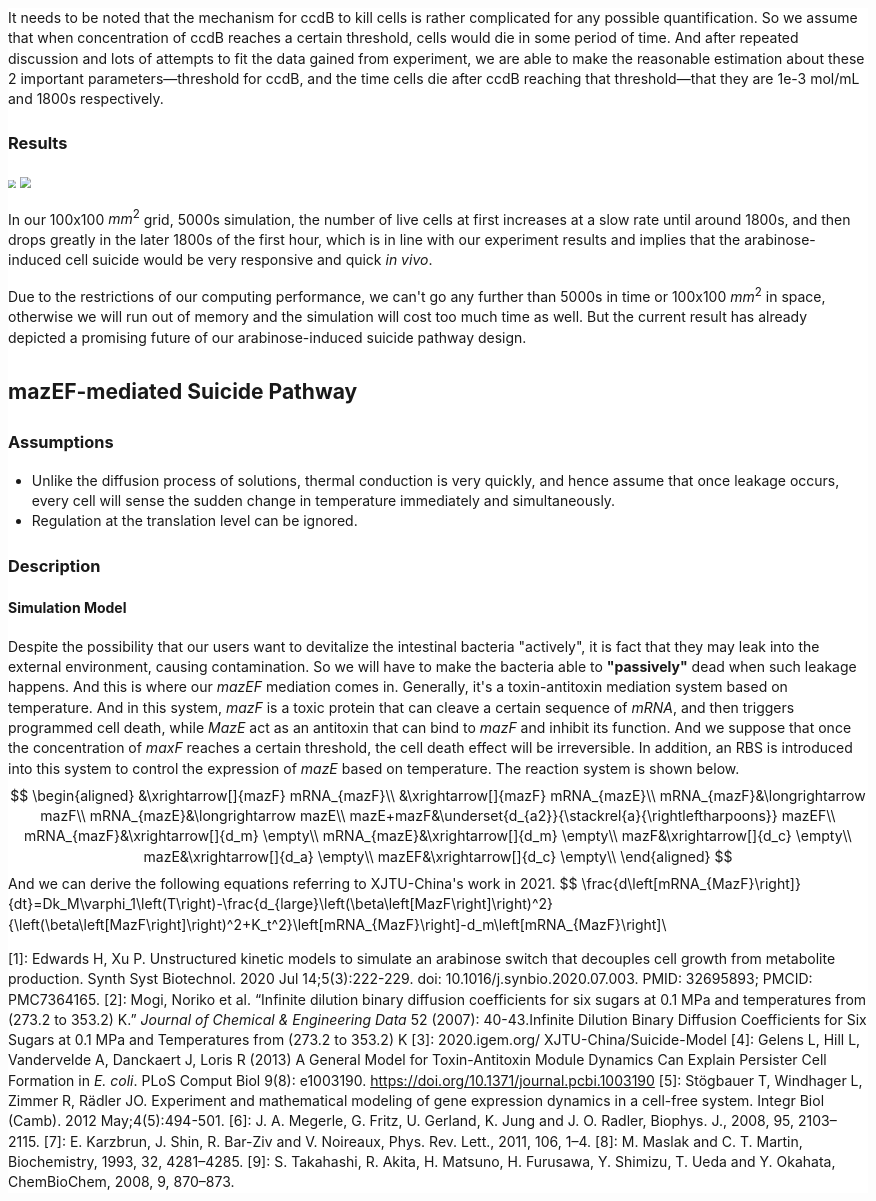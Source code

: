 It needs to be noted that the mechanism for ccdB to kill cells is rather complicated for any possible quantification. So we assume that when concentration of ccdB reaches a certain threshold, cells would die in some period of time. And after repeated discussion and lots of attempts to fit the data gained from experiment, we are able to make the reasonable estimation about these 2 important parameters—threshold for ccdB, and the time cells die after ccdB reaching that threshold—that they are 1e-3 mol/mL and 1800s respectively.

### Results

<img src="https://github.com/HalveLuve/Images/blob/master/uPic/arabinose1.png?raw=true" style="zoom: 50%;" >

<img src="https://github.com/HalveLuve/Images/blob/master/uPic/arabinose2.png?raw=true" style="zoom: 67%;" >

In our 100x100 $mm^2$ grid, 5000s simulation, the number of live cells at first increases at a slow rate until around 1800s, and then drops greatly in the later 1800s of the first hour, which is in line with our experiment results and implies that the arabinose-induced cell suicide would be very responsive and quick *in vivo*.

Due to the restrictions of our computing performance, we can't go any further than 5000s in time or 100x100 $mm^2$ in space, otherwise we will run out of memory and the simulation will cost too much time as well. But the current result has already depicted a promising future of our arabinose-induced suicide pathway design.

## mazEF-mediated Suicide Pathway

### Assumptions

-   Unlike the diffusion process of solutions, thermal conduction is very quickly, and hence assume that once leakage occurs, every cell will sense the sudden change in temperature immediately and simultaneously.
-   Regulation at the translation level can be ignored.

### Description

#### Simulation Model

Despite the possibility that our users want to devitalize the intestinal bacteria "actively", it is fact that they may leak into the external environment, causing contamination. So we will have to make the bacteria able to **"passively"** dead when such leakage happens. And this is where our $mazEF$ mediation comes in. Generally, it's a toxin-antitoxin mediation system based on temperature. And in this system, $mazF$ is a toxic protein that can cleave a certain sequence of $mRNA$, and then triggers programmed cell death, while $MazE$ act as an antitoxin that can bind to $mazF$ and inhibit its function. And we suppose that once the concentration of $maxF$ reaches a certain threshold, the cell death effect will be irreversible. In addition, an RBS is introduced into this system to control the expression of $mazE$ based on temperature. The reaction system is shown below.
$$
\begin{aligned}
&\xrightarrow[]{mazF} mRNA_{mazF}\\
&\xrightarrow[]{mazF} mRNA_{mazE}\\
mRNA_{mazF}&\longrightarrow mazF\\
mRNA_{mazE}&\longrightarrow mazE\\
mazE+mazF&\underset{d_{a2}}{\stackrel{a}{\rightleftharpoons}} mazEF\\
mRNA_{mazF}&\xrightarrow[]{d_m} \empty\\
mRNA_{mazE}&\xrightarrow[]{d_m} \empty\\
mazF&\xrightarrow[]{d_c} \empty\\
mazE&\xrightarrow[]{d_a} \empty\\
mazEF&\xrightarrow[]{d_c} \empty\\
\end{aligned}
$$
And we can derive the following equations referring to XJTU-China's work in 2021.
$$
\frac{d\left[mRNA_{MazF}\right]}{dt}=Dk_M\varphi_1\left(T\right)-\frac{d_{large}\left(\beta\left[MazF\right]\right)^2}{\left(\beta\left[MazF\right]\right)^2+K_t^2}\left[mRNA_{MazF}\right]-d_m\left[mRNA_{MazF}\right]\\

[1]: Edwards H, Xu P. Unstructured kinetic models to simulate an arabinose switch that decouples cell growth from metabolite production. Synth Syst Biotechnol. 2020 Jul 14;5(3):222-229. doi: 10.1016/j.synbio.2020.07.003. PMID: 32695893; PMCID: PMC7364165.
[2]: Mogi, Noriko et al. “Infinite dilution binary diffusion coefficients for six sugars at 0.1 MPa and temperatures from (273.2 to 353.2) K.” *Journal of Chemical & Engineering Data* 52 (2007): 40-43.Infinite Dilution Binary Diffusion Coefficients for Six Sugars at 0.1 MPa and Temperatures from (273.2 to 353.2) K
[3]: 2020.igem.org/ XJTU-China/Suicide-Model
[4]: Gelens L, Hill L, Vandervelde A, Danckaert J, Loris R (2013) A General Model for Toxin-Antitoxin Module Dynamics Can Explain Persister Cell Formation in *E. coli*. PLoS Comput Biol 9(8): e1003190. https://doi.org/10.1371/journal.pcbi.1003190
[5]: Stögbauer T, Windhager L, Zimmer R, Rädler JO. Experiment and mathematical modeling of gene expression dynamics in a cell-free system. Integr Biol (Camb). 2012 May;4(5):494-501.
[6]: J. A. Megerle, G. Fritz, U. Gerland, K. Jung and J. O. Radler, Biophys. J., 2008, 95, 2103–2115.
[7]: E. Karzbrun, J. Shin, R. Bar-Ziv and V. Noireaux, Phys. Rev. Lett., 2011, 106, 1–4.
[8]: M. Maslak and C. T. Martin, Biochemistry, 1993, 32, 4281–4285.
[9]: S. Takahashi, R. Akita, H. Matsuno, H. Furusawa, Y. Shimizu, T. Ueda and Y. Okahata, ChemBioChem, 2008, 9, 870–873.